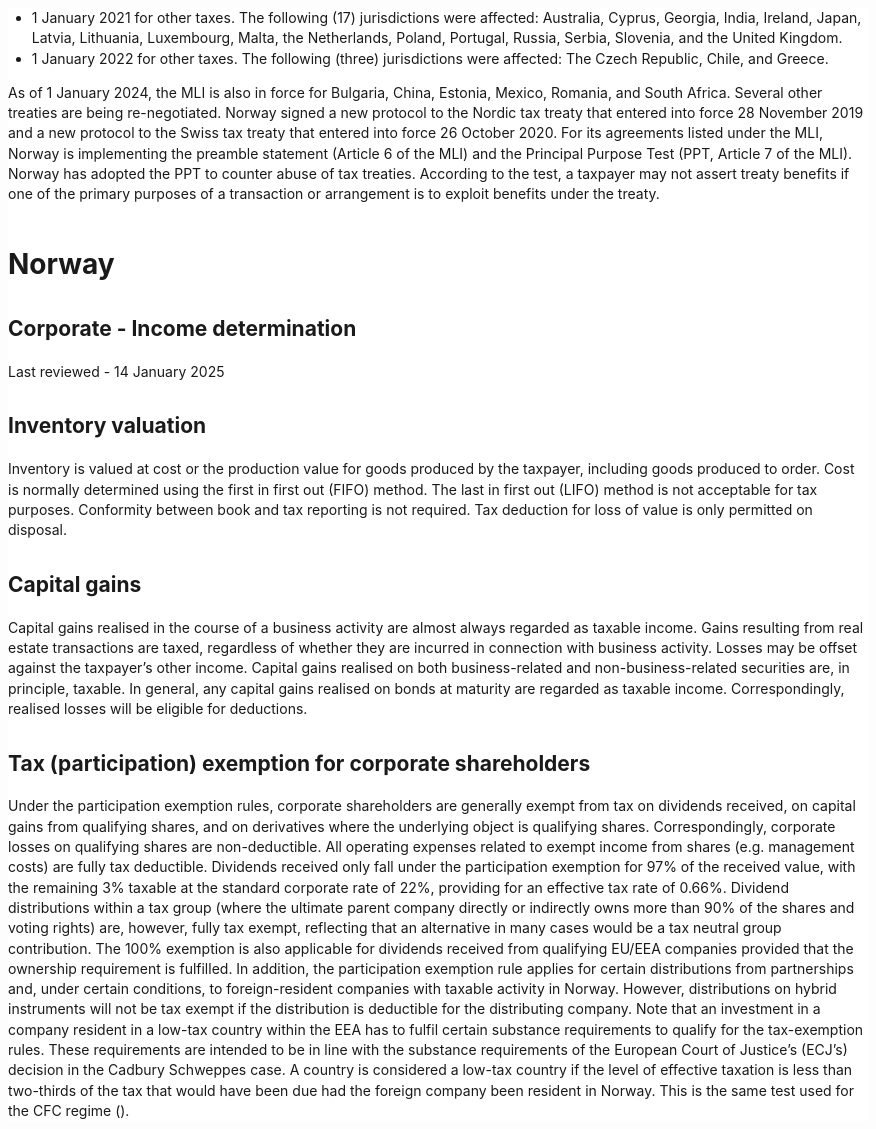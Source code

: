   * 1 January 2021 for other taxes. The following (17) jurisdictions were affected: Australia, Cyprus, Georgia, India, Ireland, Japan, Latvia, Lithuania, Luxembourg, Malta, the Netherlands, Poland, Portugal, Russia, Serbia, Slovenia, and the United Kingdom.
  * 1 January 2022 for other taxes. The following (three) jurisdictions were affected: The Czech Republic, Chile, and Greece.


As of 1 January 2024, the MLI is also in force for Bulgaria, China, Estonia, Mexico, Romania, and South Africa.
Several other treaties are being re-negotiated. Norway signed a new protocol to the Nordic tax treaty that entered into force 28 November 2019 and a new protocol to the Swiss tax treaty that entered into force 26 October 2020. 
For its agreements listed under the MLI, Norway is implementing the preamble statement (Article 6 of the MLI) and the Principal Purpose Test (PPT, Article 7 of the MLI). Norway has adopted the PPT to counter abuse of tax treaties. According to the test, a taxpayer may not assert treaty benefits if one of the primary purposes of a transaction or arrangement is to exploit benefits under the treaty.


# Norway
## Corporate - Income determination
Last reviewed - 14 January 2025
## Inventory valuation
Inventory is valued at cost or the production value for goods produced by the taxpayer, including goods produced to order. Cost is normally determined using the first in first out (FIFO) method. The last in first out (LIFO) method is not acceptable for tax purposes. Conformity between book and tax reporting is not required. Tax deduction for loss of value is only permitted on disposal.
## Capital gains
Capital gains realised in the course of a business activity are almost always regarded as taxable income. Gains resulting from real estate transactions are taxed, regardless of whether they are incurred in connection with business activity. Losses may be offset against the taxpayer’s other income. 
Capital gains realised on both business-related and non-business-related securities are, in principle, taxable. In general, any capital gains realised on bonds at maturity are regarded as taxable income. Correspondingly, realised losses will be eligible for deductions.
## Tax (participation) exemption for corporate shareholders
Under the participation exemption rules, corporate shareholders are generally exempt from tax on dividends received, on capital gains from qualifying shares, and on derivatives where the underlying object is qualifying shares. Correspondingly, corporate losses on qualifying shares are non-deductible.
All operating expenses related to exempt income from shares (e.g. management costs) are fully tax deductible. Dividends received only fall under the participation exemption for 97% of the received value, with the remaining 3% taxable at the standard corporate rate of 22%, providing for an effective tax rate of 0.66%. Dividend distributions within a tax group (where the ultimate parent company directly or indirectly owns more than 90% of the shares and voting rights) are, however, fully tax exempt, reflecting that an alternative in many cases would be a tax neutral group contribution.
The 100% exemption is also applicable for dividends received from qualifying EU/EEA companies provided that the ownership requirement is fulfilled. 
In addition, the participation exemption rule applies for certain distributions from partnerships and, under certain conditions, to foreign-resident companies with taxable activity in Norway. However, distributions on hybrid instruments will not be tax exempt if the distribution is deductible for the distributing company.
Note that an investment in a company resident in a low-tax country within the EEA has to fulfil certain substance requirements to qualify for the tax-exemption rules. These requirements are intended to be in line with the substance requirements of the European Court of Justice’s (ECJ’s) decision in the Cadbury Schweppes case. A country is considered a low-tax country if the level of effective taxation is less than two-thirds of the tax that would have been due had the foreign company been resident in Norway. This is the same test used for the CFC regime ().